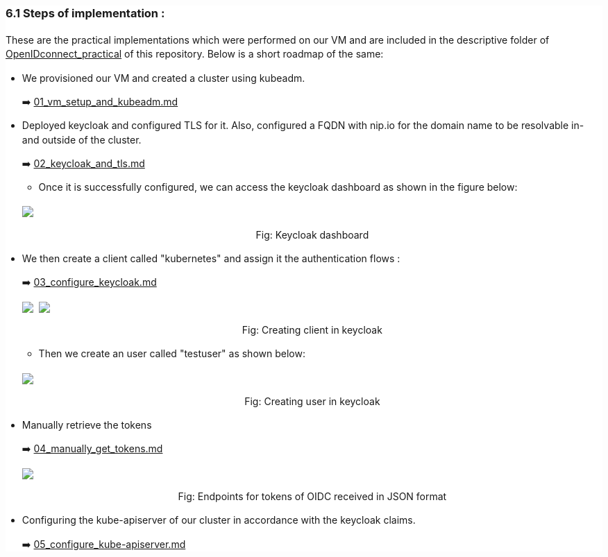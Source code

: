 

### 6.1 Steps of implementation :

These are the practical implementations which were performed on our VM and are included in the descriptive folder of [OpenIDconnect_practical](https://github.com/dikshita-git/Research-Project/tree/main/OpenIDconnect_practical) of this repository. Below is a short roadmap of the same:

- We provisioned our VM and created a cluster using kubeadm. 
   
    :arrow_right: [01_vm_setup_and_kubeadm.md](https://github.com/dikshita-git/Research-Project/blob/main/OpenIDconnect_practical/01_vm_setup_and_kubeadm.md)

- Deployed keycloak and configured TLS for it. Also, configured a FQDN with nip.io for the domain name to be resolvable in- and outside of the cluster.

    :arrow_right: [02_keycloak_and_tls.md](https://github.com/dikshita-git/Research-Project/blob/main/OpenIDconnect_practical/02_keycloak_and_tls.md)

    * Once it is successfully configured, we can access the keycloak dashboard as shown in the figure below:

     <kbd><img src="https://github.com/dikshita-git/Research-Project/blob/main/Project_report_images/https_keycloak.png" width="1000" align="center"> 
      </kbd>
       <p align=center>Fig: Keycloak dashboard</p>

- We then create a client called "kubernetes" and assign it the authentication flows :

    :arrow_right: [03_configure_keycloak.md](https://github.com/dikshita-git/Research-Project/blob/main/OpenIDconnect_practical/03_configure_keycloak.md)

    <kbd><img src="https://github.com/dikshita-git/Research-Project/blob/main/Project_report_images/03_b_2.png" width="1000" align="center"> 
    </kbd>
    <kbd><img src="https://github.com/dikshita-git/Research-Project/blob/main/Project_report_images/03_b_3.png" width="1000" align="center"> 
    </kbd>
    <p align=center>Fig: Creating client in keycloak</p>

    * Then we create an user called "testuser" as shown below:

    <kbd><img src="https://github.com/dikshita-git/Research-Project/blob/main/Project_report_images/03_d_2.png" width="1000" align="center"> 
    </kbd>
     <p align=center>Fig: Creating user in keycloak</p>

- Manually retrieve the tokens 

    :arrow_right: [04_manually_get_tokens.md](https://github.com/dikshita-git/Research-Project/blob/main/OpenIDconnect_practical/04_manually_get_tokens.md)
    
     <kbd><img src="https://github.com/dikshita-git/Research-Project/blob/main/Project_report_images/04_a_1.png" width="1000" align="center"> 
     </kbd>
     <p align=center>Fig: Endpoints for tokens of OIDC received in JSON format</p>

- Configuring the kube-apiserver of our cluster in accordance with the keycloak claims.

   :arrow_right: [05_configure_kube-apiserver.md](https://github.com/dikshita-git/Research-Project/blob/main/OpenIDconnect_practical/05_configure_kube-apiserver.md)
